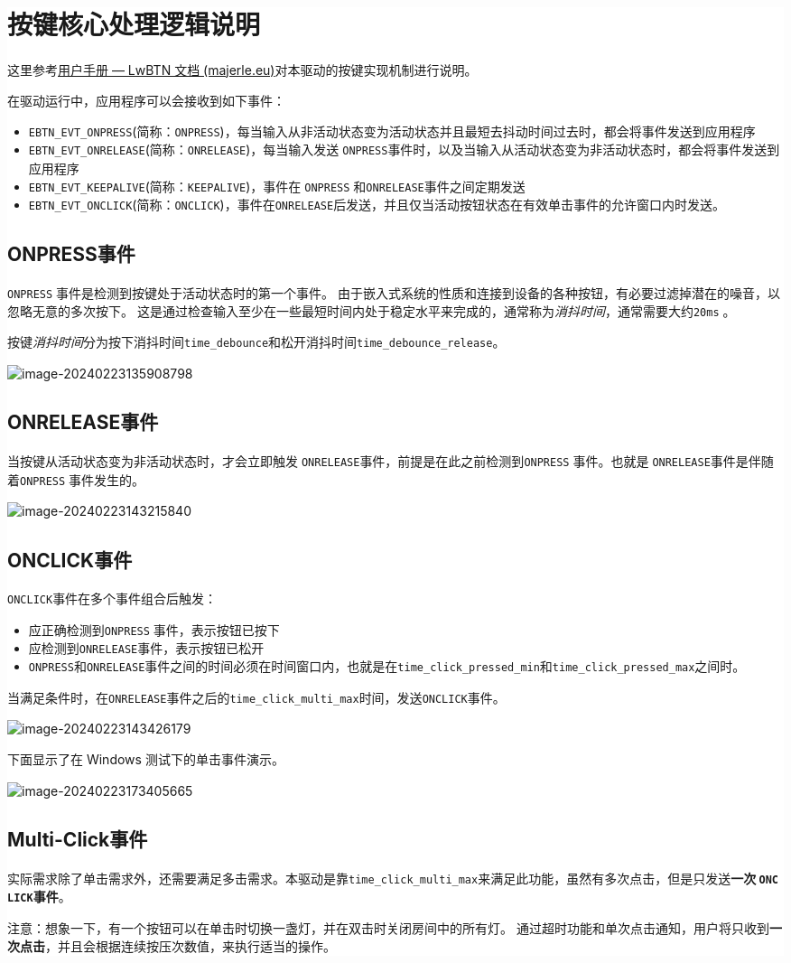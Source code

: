 
# 按键核心处理逻辑说明

这里参考[用户手册 — LwBTN 文档 (majerle.eu)](https://docs.majerle.eu/projects/lwbtn/en/latest/user-manual/index.html#how-it-works)对本驱动的按键实现机制进行说明。

在驱动运行中，应用程序可以会接收到如下事件：

- `EBTN_EVT_ONPRESS`(简称：`ONPRESS`)，每当输入从非活动状态变为活动状态并且最短去抖动时间过去时，都会将事件发送到应用程序
- `EBTN_EVT_ONRELEASE`(简称：`ONRELEASE`)，每当输入发送 `ONPRESS`事件时，以及当输入从活动状态变为非活动状态时，都会将事件发送到应用程序
- `EBTN_EVT_KEEPALIVE`(简称：`KEEPALIVE`)，事件在 `ONPRESS` 和`ONRELEASE`事件之间定期发送
- `EBTN_EVT_ONCLICK`(简称：`ONCLICK`)，事件在`ONRELEASE`后发送，并且仅当活动按钮状态在有效单击事件的允许窗口内时发送。

## ONPRESS事件

`ONPRESS` 事件是检测到按键处于活动状态时的第一个事件。 由于嵌入式系统的性质和连接到设备的各种按钮，有必要过滤掉潜在的噪音，以忽略无意的多次按下。 这是通过检查输入至少在一些最短时间内处于稳定水平来完成的，通常称为*消抖时间*，通常需要大约`20ms` 。

按键*消抖时间*分为按下消抖时间`time_debounce`和松开消抖时间`time_debounce_release`。

![image-20240223135908798](https://markdown-1306347444.cos.ap-shanghai.myqcloud.com/img/image-20240223135908798.png)

## ONRELEASE事件

当按键从活动状态变为非活动状态时，才会立即触发 `ONRELEASE`事件，前提是在此之前检测到`ONPRESS` 事件。也就是 `ONRELEASE`事件是伴随着`ONPRESS` 事件发生的。

![image-20240223143215840](https://markdown-1306347444.cos.ap-shanghai.myqcloud.com/img/image-20240223143215840.png)

## ONCLICK事件

`ONCLICK`事件在多个事件组合后触发：

- 应正确检测到`ONPRESS` 事件，表示按钮已按下
- 应检测到`ONRELEASE`事件，表示按钮已松开
- `ONPRESS`和`ONRELEASE`事件之间的时间必须在时间窗口内，也就是在`time_click_pressed_min`和`time_click_pressed_max`之间时。

当满足条件时，在`ONRELEASE`事件之后的`time_click_multi_max`时间，发送`ONCLICK`事件。

![image-20240223143426179](https://markdown-1306347444.cos.ap-shanghai.myqcloud.com/img/image-20240223143426179.png)

下面显示了在 Windows 测试下的单击事件演示。

![image-20240223173405665](https://markdown-1306347444.cos.ap-shanghai.myqcloud.com/img/image-20240223173405665.png)





## Multi-Click事件

实际需求除了单击需求外，还需要满足多击需求。本驱动是靠`time_click_multi_max`来满足此功能，虽然有多次点击，但是只发送**一次 `ONCLICK`事件**。

注意：想象一下，有一个按钮可以在单击时切换一盏灯，并在双击时关闭房间中的所有灯。 通过超时功能和单次点击通知，用户将只收到**一次点击**，并且会根据连续按压次数值，来执行适当的操作。
